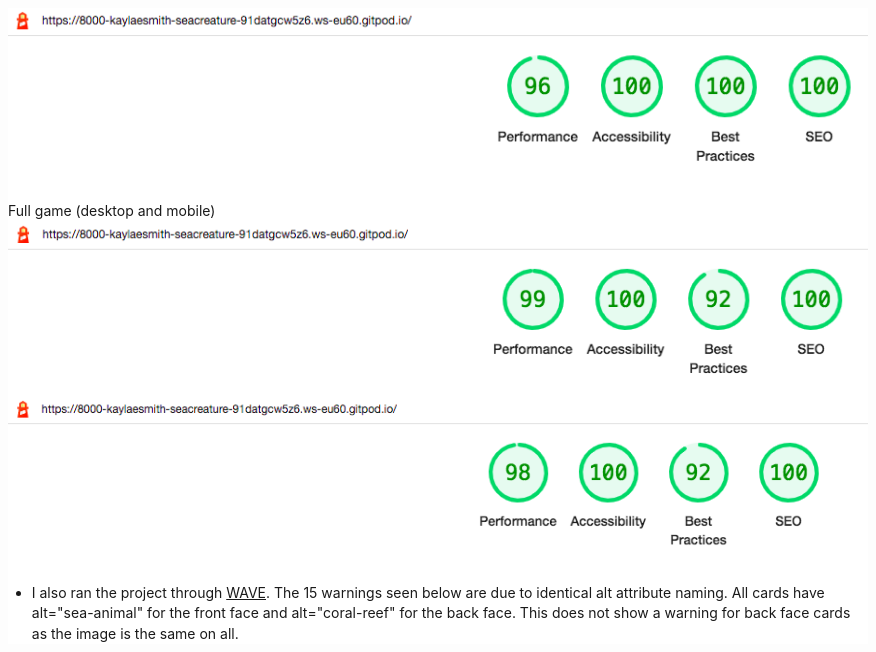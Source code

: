 ![Lighthouse](assets/docs/lighthouse_rules_mobile.png)

Full game (desktop and mobile)
![Lighthouse](assets/docs/lighthouse_fullgame_desktop.png)
![Lighthouse](assets/docs/lighthouse_fullgame_mobile.png)

- I also ran the project through [WAVE](https://wave.webaim.org/). The 15 warnings seen below are due to identical alt attribute naming. All cards have alt="sea-animal" for the front face and alt="coral-reef" for the back face. This does not show a warning for back face cards as the image is the same on all.
